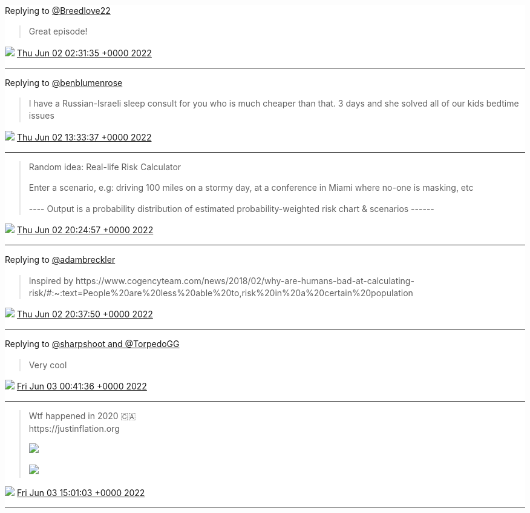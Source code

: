 Replying to [@Breedlove22](https://twitter.com/Breedlove22/status/1531735215420362753)

> Great episode\!

<img src="../../media/tweet.ico" width="12" /> [Thu Jun 02 02:31:35 +0000 2022](https://twitter.com/adambreckler/status/1532188146208690177)

----

Replying to [@benblumenrose](https://twitter.com/benblumenrose/status/1532187635946467328)

> I have a Russian\-Israeli sleep consult for you who is much cheaper than that\. 3 days and she solved all of our kids bedtime issues

<img src="../../media/tweet.ico" width="12" /> [Thu Jun 02 13:33:37 +0000 2022](https://twitter.com/adambreckler/status/1532354751194492928)

----

> Random idea: Real\-life Risk Calculator  
>   
> Enter a scenario, e\.g: driving 100 miles on a stormy day, at a conference in Miami where no\-one is masking, etc  
>   
> \-\-\-\- Output is a probability distribution of estimated probability\-weighted risk chart &amp; scenarios \-\-\-\-\-\-

<img src="../../media/tweet.ico" width="12" /> [Thu Jun 02 20:24:57 +0000 2022](https://twitter.com/adambreckler/status/1532458268424949760)

----

Replying to [@adambreckler](https://twitter.com/adambreckler/status/1532458268424949760)

> Inspired by https://www\.cogencyteam\.com/news/2018/02/why\-are\-humans\-bad\-at\-calculating\-risk/\#:\~:text\=People%20are%20less%20able%20to,risk%20in%20a%20certain%20population

<img src="../../media/tweet.ico" width="12" /> [Thu Jun 02 20:37:50 +0000 2022](https://twitter.com/adambreckler/status/1532461510236069888)

----

Replying to [@sharpshoot and @TorpedoGG](https://twitter.com/sharpshoot/status/1532520775990882306)

> Very cool

<img src="../../media/tweet.ico" width="12" /> [Fri Jun 03 00:41:36 +0000 2022](https://twitter.com/adambreckler/status/1532522855975424000)

----

> Wtf happened in 2020 🇨🇦   
> https://justinflation\.org 
> 
> ![](../../media/1532739145524662273-FUViITlUcAEelvn.jpg)
> 
> ![](../../media/1532739145524662273-FUViITgUsAAsJ1c.jpg)

<img src="../../media/tweet.ico" width="12" /> [Fri Jun 03 15:01:03 +0000 2022](https://twitter.com/adambreckler/status/1532739145524662273)

----
